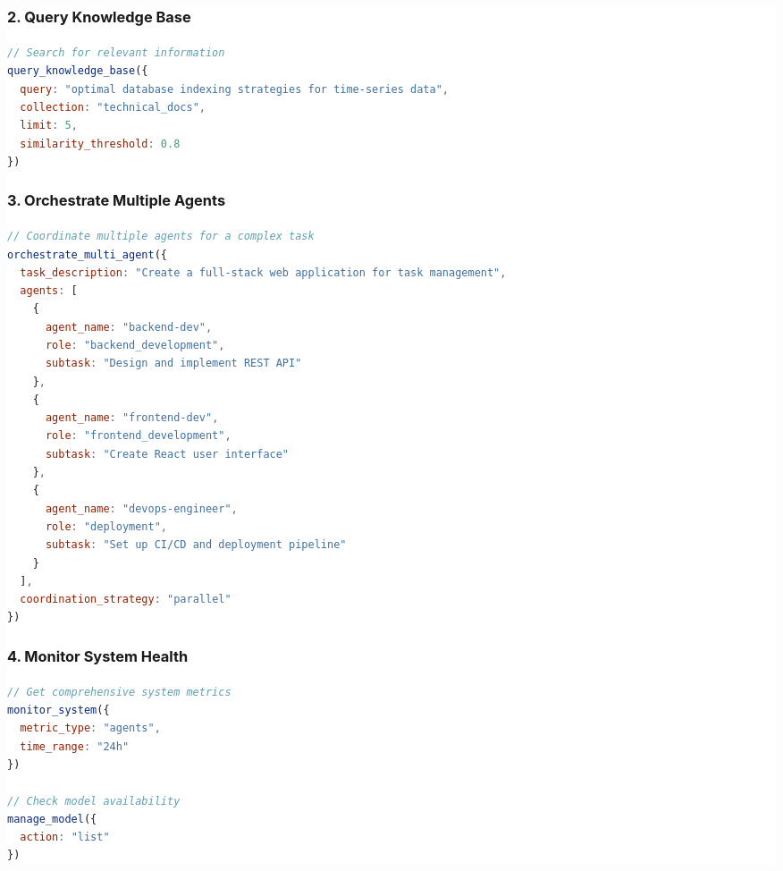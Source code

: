 ### 2. Query Knowledge Base

```javascript
// Search for relevant information
query_knowledge_base({
  query: "optimal database indexing strategies for time-series data",
  collection: "technical_docs",
  limit: 5,
  similarity_threshold: 0.8
})
```

### 3. Orchestrate Multiple Agents

```javascript
// Coordinate multiple agents for a complex task
orchestrate_multi_agent({
  task_description: "Create a full-stack web application for task management",
  agents: [
    {
      agent_name: "backend-dev",
      role: "backend_development", 
      subtask: "Design and implement REST API"
    },
    {
      agent_name: "frontend-dev",
      role: "frontend_development",
      subtask: "Create React user interface"
    },
    {
      agent_name: "devops-engineer",
      role: "deployment",
      subtask: "Set up CI/CD and deployment pipeline"
    }
  ],
  coordination_strategy: "parallel"
})
```

### 4. Monitor System Health

```javascript
// Get comprehensive system metrics
monitor_system({
  metric_type: "agents",
  time_range: "24h"
})

// Check model availability
manage_model({
  action: "list"
})
```
